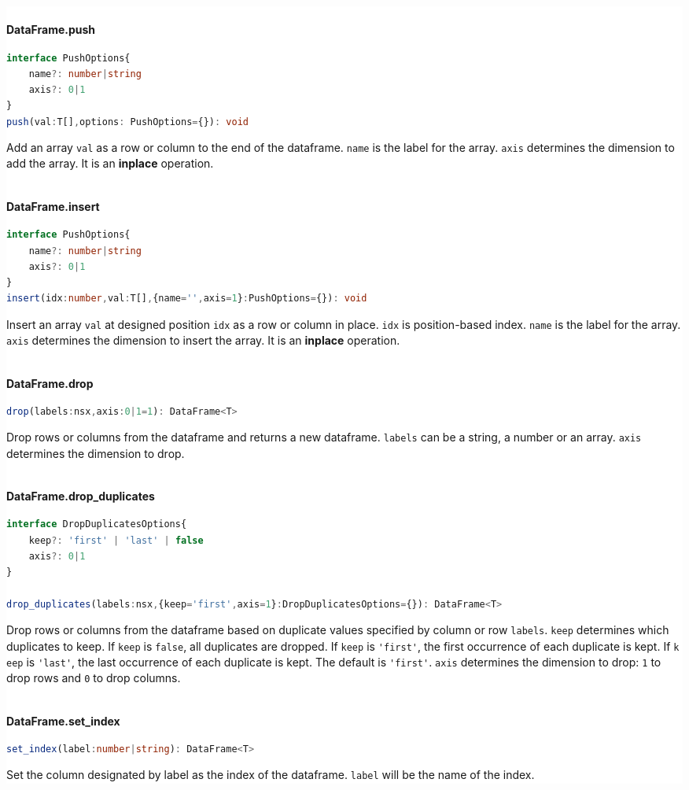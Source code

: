 \
**DataFrame.push**
```TypeScript
interface PushOptions{
    name?: number|string
    axis?: 0|1
}
push(val:T[],options: PushOptions={}): void
```
Add an array `val` as a row or column to the end of the dataframe. `name` is the label for the array. `axis` determines the dimension to add the array. It is an **inplace** operation. 

\
**DataFrame.insert**
```TypeScript
interface PushOptions{
    name?: number|string
    axis?: 0|1
}
insert(idx:number,val:T[],{name='',axis=1}:PushOptions={}): void
```
Insert an array `val` at designed position `idx` as a row or column in place. `idx` is position-based index. `name` is the label for the array. `axis` determines the dimension to insert the array. It is an **inplace** operation.

\
**DataFrame.drop**
```TypeScript
drop(labels:nsx,axis:0|1=1): DataFrame<T>
```
Drop rows or columns from the dataframe and returns a new dataframe. `labels` can be a string, a number or an array. `axis` determines the dimension to drop.

\
**DataFrame.drop_duplicates**
```TypeScript
interface DropDuplicatesOptions{
    keep?: 'first' | 'last' | false
    axis?: 0|1
}

drop_duplicates(labels:nsx,{keep='first',axis=1}:DropDuplicatesOptions={}): DataFrame<T>
```
Drop rows or columns from the dataframe based on duplicate values specified by column or row `labels`. `keep` determines which duplicates to keep. If `keep` is `false`, all duplicates are dropped. If `keep` is `'first'`, the first occurrence of each duplicate is kept. If `keep` is `'last'`, the last occurrence of each duplicate is kept. The default is `'first'`. `axis` determines the dimension to drop: `1` to drop rows and `0` to drop columns. 

\
**DataFrame.set_index**
```TypeScript
set_index(label:number|string): DataFrame<T>
```
Set the column designated by label as the index of the dataframe. `label` will be the name of the index.
